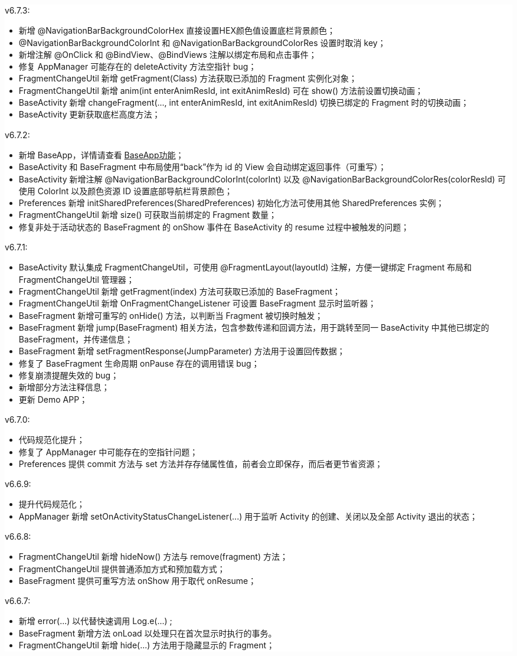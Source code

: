 v6.7.3:

- 新增 @NavigationBarBackgroundColorHex 直接设置HEX颜色值设置底栏背景颜色；
- @NavigationBarBackgroundColorInt 和 @NavigationBarBackgroundColorRes 设置时取消 key；
- 新增注解 @OnClick 和 @BindView、@BindViews 注解以绑定布局和点击事件；
- 修复 AppManager 可能存在的 deleteActivity 方法空指针 bug；
- FragmentChangeUtil 新增 getFragment(Class) 方法获取已添加的 Fragment 实例化对象；
- FragmentChangeUtil 新增 anim(int enterAnimResId, int exitAnimResId) 可在 show() 方法前设置切换动画；
- BaseActivity 新增 changeFragment(..., int enterAnimResId, int exitAnimResId) 切换已绑定的 Fragment 时的切换动画；
- BaseActivity 更新获取底栏高度方法；

v6.7.2:

- 新增 BaseApp，详情请查看 <a href="#10">BaseApp功能</a>；
- BaseActivity 和 BaseFragment 中布局使用“back”作为 id 的 View 会自动绑定返回事件（可重写）；
- BaseActivity 新增注解 @NavigationBarBackgroundColorInt(colorInt) 以及 @NavigationBarBackgroundColorRes(colorResId) 可使用 ColorInt 以及颜色资源 ID 设置底部导航栏背景颜色；
- Preferences 新增 initSharedPreferences(SharedPreferences) 初始化方法可使用其他 SharedPreferences 实例；
- FragmentChangeUtil 新增 size() 可获取当前绑定的 Fragment 数量；
- 修复非处于活动状态的 BaseFragment 的 onShow 事件在 BaseActivity 的 resume 过程中被触发的问题；

v6.7.1:

- BaseActivity 默认集成 FragmentChangeUtil，可使用 @FragmentLayout(layoutId) 注解，方便一键绑定 Fragment 布局和 FragmentChangeUtil 管理器；
- FragmentChangeUtil 新增 getFragment(index) 方法可获取已添加的 BaseFragment；
- FragmentChangeUtil 新增 OnFragmentChangeListener 可设置 BaseFragment 显示时监听器；
- BaseFragment 新增可重写的 onHide() 方法，以判断当 Fragment 被切换时触发；
- BaseFragment 新增 jump(BaseFragment) 相关方法，包含参数传递和回调方法，用于跳转至同一 BaseActivity 中其他已绑定的 BaseFragment，并传递信息；
- BaseFragment 新增 setFragmentResponse(JumpParameter) 方法用于设置回传数据；
- 修复了 BaseFragment 生命周期 onPause 存在的调用错误 bug；
- 修复崩溃提醒失效的 bug；
- 新增部分方法注释信息；
- 更新 Demo APP；

v6.7.0:

- 代码规范化提升；
- 修复了 AppManager 中可能存在的空指针问题；
- Preferences 提供 commit 方法与 set 方法并存存储属性值，前者会立即保存，而后者更节省资源；

v6.6.9:

- 提升代码规范化；
- AppManager 新增 setOnActivityStatusChangeListener(...) 用于监听 Activity 的创建、关闭以及全部 Activity 退出的状态；

v6.6.8:

- FragmentChangeUtil 新增 hideNow() 方法与 remove(fragment) 方法；
- FragmentChangeUtil 提供普通添加方式和预加载方式；
- BaseFragment 提供可重写方法 onShow 用于取代 onResume；

v6.6.7:

- 新增 error(...) 以代替快速调用 Log.e(...) ;
- BaseFragment 新增方法 onLoad 以处理只在首次显示时执行的事务。
- FragmentChangeUtil 新增 hide(...) 方法用于隐藏显示的 Fragment；
